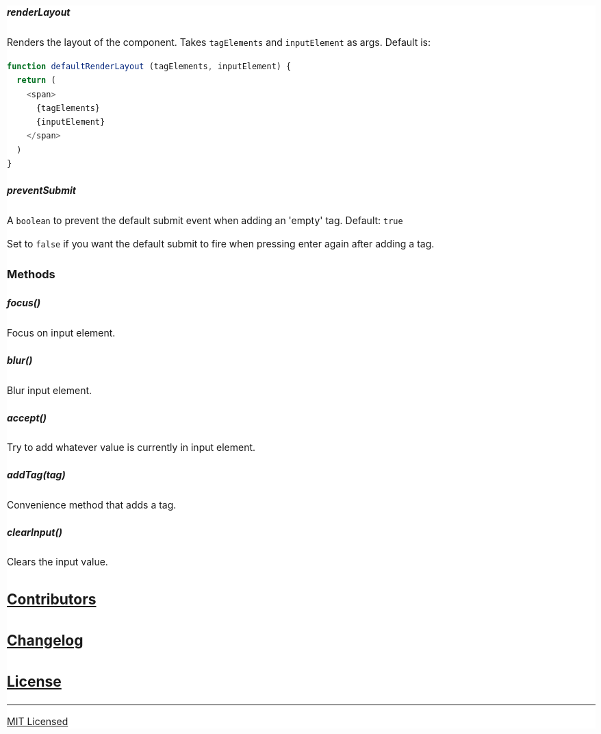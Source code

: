 ##### renderLayout

Renders the layout of the component. Takes `tagElements` and `inputElement` as args. Default is:

```javascript
function defaultRenderLayout (tagElements, inputElement) {
  return (
    <span>
      {tagElements}
      {inputElement}
    </span>
  )
}
```

##### preventSubmit

A `boolean` to prevent the default submit event when adding an 'empty' tag.
Default: `true`

Set to `false` if you want the default submit to fire when pressing enter again after adding a tag.

### Methods

##### focus()

Focus on input element.

##### blur()

Blur input element.

##### accept()

Try to add whatever value is currently in input element.

##### addTag(tag)

Convenience method that adds a tag.

##### clearInput()

Clears the input value.

## [Contributors](./CONTRIBUTORS.md)

## [Changelog](./CHANGELOG.md)

## [License](./LICENSE)

---

[MIT Licensed](https://tldrlegal.com/license/mit-license)


[npm-image]: https://img.shields.io/npm/v/react-tagsinput.svg?style=flat-square
[npm-url]: https://npmjs.org/package/react-tagsinput
[downloads-image]: http://img.shields.io/npm/dm/react-tagsinput.svg?style=flat-square
[downloads-url]: https://npmjs.org/package/react-tagsinput
[standard-image]: https://img.shields.io/badge/code%20style-standard-brightgreen.svg?style=flat-square
[standard-url]: https://github.com/feross/standard
[size-image]: https://badge-size.herokuapp.com/olahol/react-tagsinput/master/react-tagsinput.js?style=flat-square
[size-url]: https://github.com/olahol/react-tagsinput/blob/master/react-tagsinput.js
[codecov-image]: https://img.shields.io/codecov/c/github/olahol/react-tagsinput?style=flat-square
[codecov-url]: https://app.codecov.io/github/olahol/react-tagsinput
